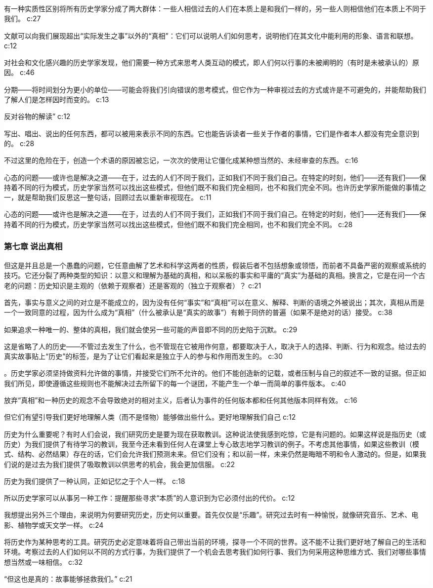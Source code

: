 有一种实质性区别将所有历史学家分成了两大群体：一些人相信过去的人们在本质上是和我们一样的，另一些人则相信他们在本质上不同于我们。 c:27

文献可以向我们展现超出“实际发生之事”以外的“真相”：它们可以说明人们如何思考，说明他们在其文化中能利用的形象、语言和联想。 c:12

对社会和文化感兴趣的历史学家发现，他们需要一种方式来思考人类互动的模式，即人们何以行事的未被阐明的（有时是未被承认的）原因。 c:46

分期——将时间划分为更小的单位——可能会将我们引向错误的思考模式，但它作为一种审视过去的方式或许是不可避免的，并能帮助我们了解人们是怎样因时而变的。 c:13

反对谷物的解读” c:12

写出、唱出、说出的任何东西，都可以被用来表示不同的东西。它也能告诉读者一些关于作者的事情，它们是作者本人都没有完全意识到的。 c:28

不过这里的危险在于，创造一个术语的原因被忘记，一次次的使用让它僵化成某种想当然的、未经审查的东西。 c:16

心态的问题——或许也是解决之道——在于，过去的人们不同于我们，正如我们不同于我们自己。在特定的时刻，他们——还有我们——保持着不同的行为模式，历史学家当然可以找出这些模式，但他们既不和我们完全相同，也不和我们完全不同。也许历史学家所能做的事情之一，就是帮助我们反思这一整句话，回顾过去以重新审视现在。
 c:11

心态的问题——或许也是解决之道——在于，过去的人们不同于我们，正如我们不同于我们自己。在特定的时刻，他们——还有我们——保持着不同的行为模式，历史学家当然可以找出这些模式，但他们既不和我们完全相同，也不和我们完全不同。 c:28

### 第七章 说出真相

但这是并且总是一个愚蠢的问题，它任意曲解了艺术和科学这两者的性质，假装后者不包括想象或领悟，而前者不具备严密的观察或系统的技巧。它还分裂了两种类型的知识：以意义和理解为基础的真相，和以呆板的事实和平庸的“真实”为基础的真相。换言之，它是在问一个古老的问题：历史知识是主观的（依赖于观察者）还是客观的（独立于观察者）？ c:21

首先，事实与意义之间的对立是不能成立的，因为没有任何“事实”和“真相”可以在意义、解释、判断的语境之外被说出；其次，真相从而是一个一致同意的过程，因为什么成为“真相”（什么被承认是“真实的故事”）有赖于同侪的普遍（如果不是绝对的话）接受。 c:38

如果追求一种唯一的、整体的真相，我们就会使另一些可能的声音即不同的历史陷于沉默。 c:29

这是省略了人的历史——不管过去发生了什么，也不管现在它被用作何意，都要取决于人，取决于人的选择、判断、行为和观念。给过去的真实故事贴上“历史”的标签，是为了让它们看起来是独立于人的参与和作用而发生的。 c:30

。历史学家必须坚持做资料允许做的事情，并接受它们所不允许的。他们不能创造新的记载，或者压制与自己的叙述不一致的证据。但正如我们所见，即使遵循这些规则也不能解决过去所留下的每一个谜团，不能产生一个单一而简单的事件版本。 c:40

放弃“真相”和一种历史的观念不会导致绝对的相对主义，后者认为事件的任何版本都和任何其他版本同样有效。 c:16

但它们有望引导我们更好地理解人类（而不是怪物）能够做出些什么。更好地理解我们自己 c:12

历史为什么重要呢？有时人们会说，我们研究历史是要为现在获取教训。这种说法使我感到吃惊，它是有问题的。如果这样说是指历史（或历史）为我们提供了有待学习的教训，我至今还未看到任何人在课堂上专心致志地学习教训的例子。不考虑其他事情，如果这些教训（模式、结构、必然结果）存在的话，它们会允许我们预测未来。但它们没有；和以前一样，未来仍然是晦暗不明和令人激动的。但是，如果我们说的是过去为我们提供了吸取教训以供思考的机会，我会更加信服。 c:22

历史为我们提供了一种认同，正如记忆之于个人一样。 c:18

所以历史学家可以从事另一种工作：提醒那些寻求“本质”的人意识到为它必须付出的代价。 c:12

我想提出另外三个理由，来说明为何要研究历史，历史何以重要。首先仅仅是“乐趣”。研究过去时有一种愉悦，就像研究音乐、艺术、电影、植物学或天文学一样。 c:24

将历史作为某种思考的工具。研究历史必定意味着将自己带出当前的环境，探寻一个不同的世界。这不能不让我们更好地了解自己的生活和环境。考察过去的人们如何以不同的方式行事，为我们提供了一个机会去思考我们如何行事、我们为何采用这种思维方式、我们对哪些事情想当然或一味相信。 c:32

“但这也是真的：故事能够拯救我们。” c:21
